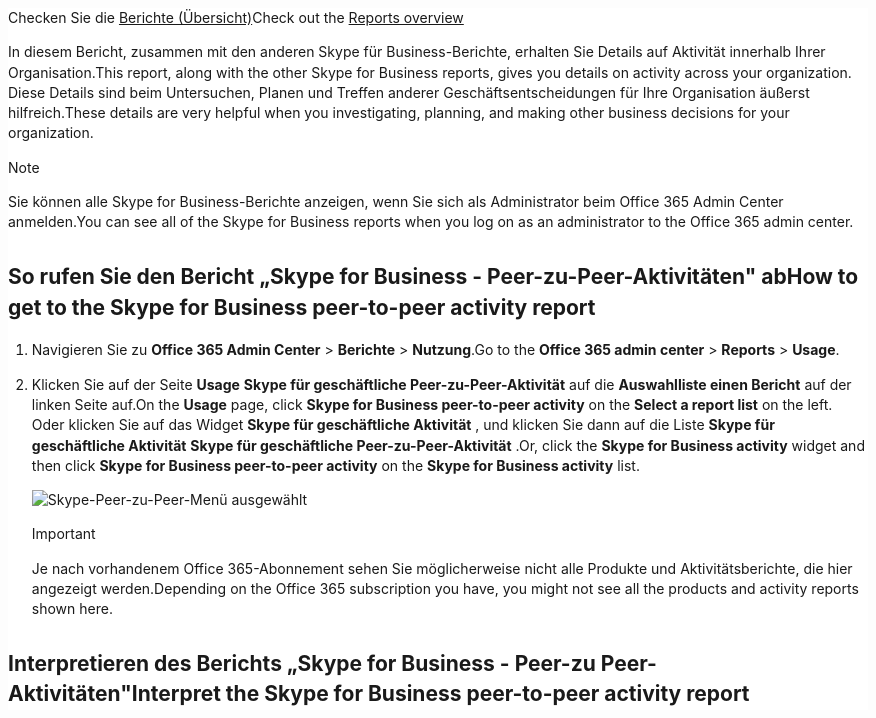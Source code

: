 <span data-ttu-id="9c26c-107">Checken Sie die [Berichte (Übersicht)](https://support.office.com/article/0d6dfb17-8582-4172-a9a9-aed798150263)</span><span class="sxs-lookup"><span data-stu-id="9c26c-107">Check out the [Reports overview](https://support.office.com/article/0d6dfb17-8582-4172-a9a9-aed798150263)</span></span>
  
<span data-ttu-id="9c26c-108">In diesem Bericht, zusammen mit den anderen Skype für Business-Berichte, erhalten Sie Details auf Aktivität innerhalb Ihrer Organisation.</span><span class="sxs-lookup"><span data-stu-id="9c26c-108">This report, along with the other Skype for Business reports, gives you details on activity across your organization.</span></span> <span data-ttu-id="9c26c-109">Diese Details sind beim Untersuchen, Planen und Treffen anderer Geschäftsentscheidungen für Ihre Organisation äußerst hilfreich.</span><span class="sxs-lookup"><span data-stu-id="9c26c-109">These details are very helpful when you investigating, planning, and making other business decisions for your organization.</span></span> 
  
> [!NOTE]
> <span data-ttu-id="9c26c-110">Sie können alle Skype for Business-Berichte anzeigen, wenn Sie sich als Administrator beim Office 365 Admin Center anmelden.</span><span class="sxs-lookup"><span data-stu-id="9c26c-110">You can see all of the Skype for Business reports when you log on as an administrator to the Office 365 admin center.</span></span> 
  
## <a name="how-to-get-to-the-skype-for-business-peer-to-peer-activity-report"></a><span data-ttu-id="9c26c-111">So rufen Sie den Bericht „Skype for Business - Peer-zu-Peer-Aktivitäten" ab</span><span class="sxs-lookup"><span data-stu-id="9c26c-111">How to get to the Skype for Business peer-to-peer activity report</span></span>

1. <span data-ttu-id="9c26c-112">Navigieren Sie zu **Office 365 Admin Center** > **Berichte** > **Nutzung**.</span><span class="sxs-lookup"><span data-stu-id="9c26c-112">Go to the **Office 365 admin center** > **Reports** > **Usage**.</span></span>
    
2. <span data-ttu-id="9c26c-113">Klicken Sie auf der Seite **Usage** **Skype für geschäftliche Peer-zu-Peer-Aktivität** auf die **Auswahlliste einen Bericht** auf der linken Seite auf.</span><span class="sxs-lookup"><span data-stu-id="9c26c-113">On the **Usage** page, click **Skype for Business peer-to-peer activity** on the **Select a report list** on the left.</span></span> <span data-ttu-id="9c26c-114">Oder klicken Sie auf das Widget **Skype für geschäftliche Aktivität** , und klicken Sie dann auf die Liste **Skype für geschäftliche Aktivität** **Skype für geschäftliche Peer-zu-Peer-Aktivität** .</span><span class="sxs-lookup"><span data-stu-id="9c26c-114">Or, click the **Skype for Business activity** widget and then click **Skype for Business peer-to-peer activity** on the **Skype for Business activity** list.</span></span>
    
     ![Skype-Peer-zu-Peer-Menü ausgewählt](../images/603ec74a-7f39-4e12-8f10-00979f7ee977.PNG)
  
    > [!IMPORTANT]
    > <span data-ttu-id="9c26c-116">Je nach vorhandenem Office 365-Abonnement sehen Sie möglicherweise nicht alle Produkte und Aktivitätsberichte, die hier angezeigt werden.</span><span class="sxs-lookup"><span data-stu-id="9c26c-116">Depending on the Office 365 subscription you have, you might not see all the products and activity reports shown here.</span></span> 
  
## <a name="interpret-the-skype-for-business-peer-to-peer-activity-report"></a><span data-ttu-id="9c26c-117">Interpretieren des Berichts „Skype for Business - Peer-zu Peer-Aktivitäten"</span><span class="sxs-lookup"><span data-stu-id="9c26c-117">Interpret the Skype for Business peer-to-peer activity report</span></span>
